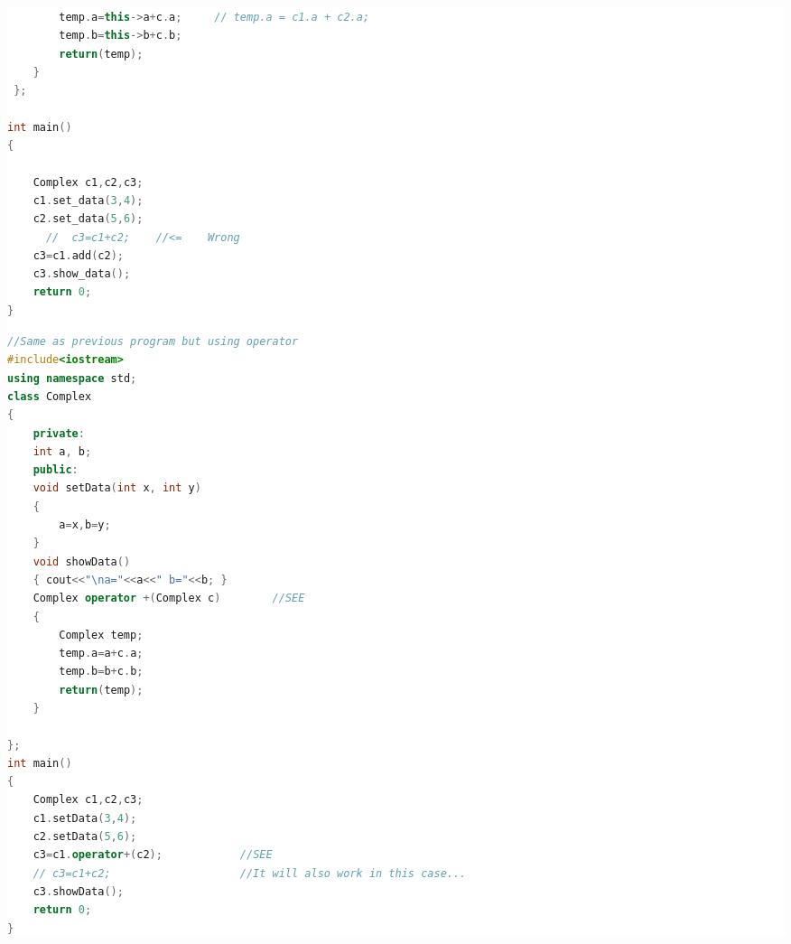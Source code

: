 ```cpp
        temp.a=this->a+c.a;     // temp.a = c1.a + c2.a;
        temp.b=this->b+c.b;
        return(temp);
    }
 };

int main()
{

    Complex c1,c2,c3;
    c1.set_data(3,4);
    c2.set_data(5,6);
      //  c3=c1+c2;    //<=    Wrong
    c3=c1.add(c2);
    c3.show_data();
    return 0;   
}
```

```cpp
//Same as previous program but using operator
#include<iostream>
using namespace std;
class Complex
{
    private:
    int a, b;
    public:
    void setData(int x, int y)
    {
        a=x,b=y;
    }
    void showData()
    { cout<<"\na="<<a<<" b="<<b; }
    Complex operator +(Complex c)        //SEE
    {
        Complex temp;
        temp.a=a+c.a;
        temp.b=b+c.b;
        return(temp); 
    }

};
int main()
{
    Complex c1,c2,c3;
    c1.setData(3,4);
    c2.setData(5,6);
    c3=c1.operator+(c2);            //SEE
    // c3=c1+c2;                    //It will also work in this case...
    c3.showData();
    return 0;
}
```
